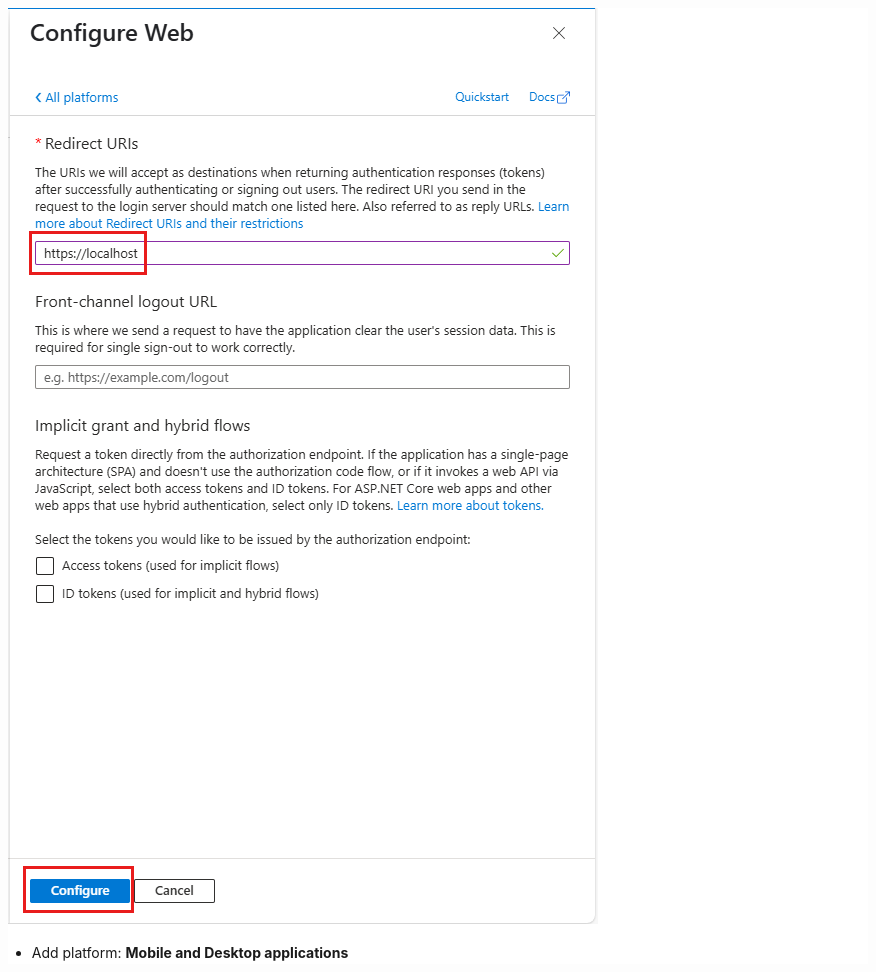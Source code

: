   ![Screenshot showing add redirect uri](./media/Screenshot_showing_add_redirect_uri.png)

- Add platform: **Mobile and Desktop applications**
